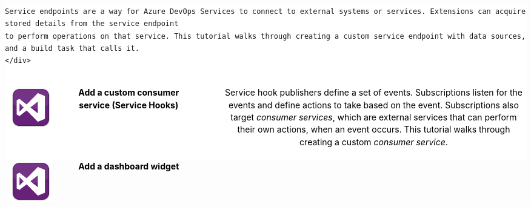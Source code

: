     Service endpoints are a way for Azure DevOps Services to connect to external systems or services. Extensions can acquire stored details from the service endpoint 
    to perform operations on that service. This tutorial walks through creating a custom service endpoint with data sources, and a build task that calls it. 
    </div>
</div>
</div>
</div>
</a>

<div style="clear:left">
</div>

<a href="../develop/add-service-hook.md" style="text-decoration:none;color:#000000">
<div name="row" style="padding-top:20px">
<div style="vertical-align:top;display:inline-block;float:left;width:10%">
<img src="./media/visual-studio-code-icon.png" style="display:block;padding-bottom:20px;width:80%;margin-left:auto;margin-right:auto">
</div>
<div style="vertical-align:top;display:inline-block;float:left;width:25%">
<div style="vertical-align:top;display:block;margin-left:auto;margin-right:;width:90%">
    <div style="text-align:center">
    <b>Add a custom consumer service (Service Hooks)</b>
    </div>
</div>
</div>
<div style="vertical-align:top;display:inline-block;float:left;width:65%">
<div style="vertical-align:top;display:block;margin-left:auto;margin-right:;width:90%">
    <div style="text-align:center;display:table-cell;vertical-align:middle"> 
    Service hook publishers define a set of events. Subscriptions listen for the events and define actions to take based on the event. 
    Subscriptions also target <em>consumer services</em>, which are external services that can perform their own actions, when an event occurs.
    This tutorial walks through creating a custom <em>consumer service</em>. 
    </div>
</div>
</div>
</div>
</a>

<div style="clear:left">
</div>

<a href="../develop/add-dashboard-widget.md" style="text-decoration:none;color:#000000">
<div name="row" style="padding-top:20px">
<div style="vertical-align:top;display:inline-block;float:left;width:10%">
<img src="./media/visual-studio-code-icon.png" style="display:block;padding-bottom:20px;width:80%;margin-left:auto;margin-right:auto">
</div>
<div style="vertical-align:top;display:inline-block;float:left;width:25%">
<div style="vertical-align:top;display:block;margin-left:auto;margin-right:;width:90%">
    <div style="text-align:center">
    <b>Add a dashboard widget</b>